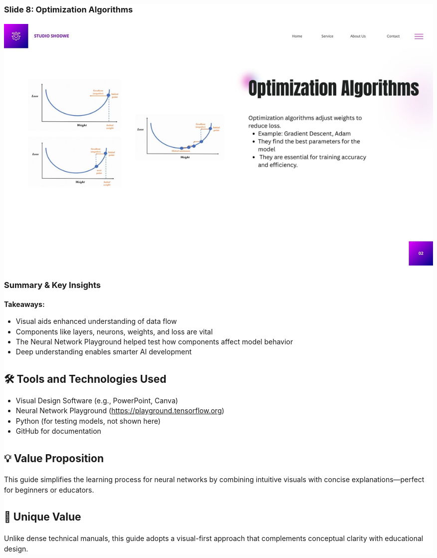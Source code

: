 ### Slide 8: Optimization Algorithms
<p align="center">
  <img src="8.jpg" alt="Visual Map of ML Algorithms" width="1000"/>
</p>

### Summary & Key Insights
**Takeaways:**  
- Visual aids enhanced understanding of data flow  
- Components like layers, neurons, weights, and loss are vital  
- The Neural Network Playground helped test how components affect model behavior  
- Deep understanding enables smarter AI development

## 🛠 Tools and Technologies Used
- Visual Design Software (e.g., PowerPoint, Canva)
- Neural Network Playground (https://playground.tensorflow.org)
- Python (for testing models, not shown here)
- GitHub for documentation

## 💡 Value Proposition
This guide simplifies the learning process for neural networks by combining intuitive visuals with concise explanations—perfect for beginners or educators.

## 🌟 Unique Value
Unlike dense technical manuals, this guide adopts a visual-first approach that complements conceptual clarity with educational design.
